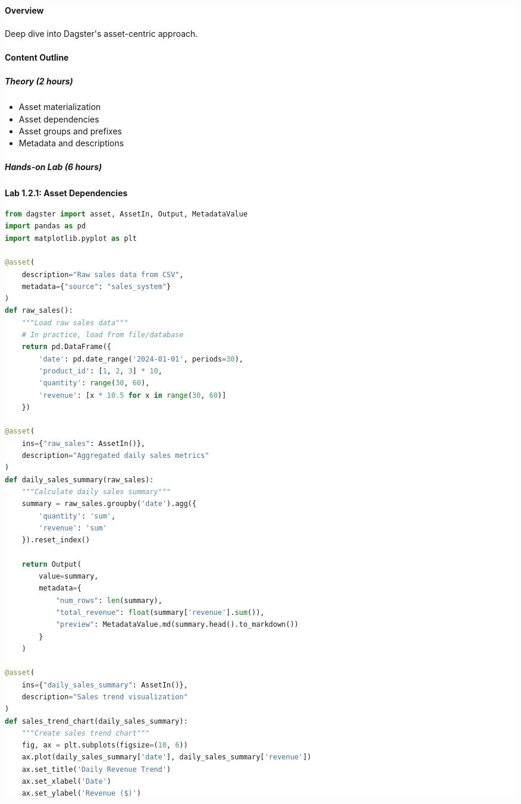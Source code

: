 #### Overview
Deep dive into Dagster's asset-centric approach.

#### Content Outline

##### Theory (2 hours)
- Asset materialization
- Asset dependencies
- Asset groups and prefixes
- Metadata and descriptions

##### Hands-on Lab (6 hours)

**Lab 1.2.1: Asset Dependencies**
```python
from dagster import asset, AssetIn, Output, MetadataValue
import pandas as pd
import matplotlib.pyplot as plt

@asset(
    description="Raw sales data from CSV",
    metadata={"source": "sales_system"}
)
def raw_sales():
    """Load raw sales data"""
    # In practice, load from file/database
    return pd.DataFrame({
        'date': pd.date_range('2024-01-01', periods=30),
        'product_id': [1, 2, 3] * 10,
        'quantity': range(30, 60),
        'revenue': [x * 10.5 for x in range(30, 60)]
    })

@asset(
    ins={"raw_sales": AssetIn()},
    description="Aggregated daily sales metrics"
)
def daily_sales_summary(raw_sales):
    """Calculate daily sales summary"""
    summary = raw_sales.groupby('date').agg({
        'quantity': 'sum',
        'revenue': 'sum'
    }).reset_index()
    
    return Output(
        value=summary,
        metadata={
            "num_rows": len(summary),
            "total_revenue": float(summary['revenue'].sum()),
            "preview": MetadataValue.md(summary.head().to_markdown())
        }
    )

@asset(
    ins={"daily_sales_summary": AssetIn()},
    description="Sales trend visualization"
)
def sales_trend_chart(daily_sales_summary):
    """Create sales trend chart"""
    fig, ax = plt.subplots(figsize=(10, 6))
    ax.plot(daily_sales_summary['date'], daily_sales_summary['revenue'])
    ax.set_title('Daily Revenue Trend')
    ax.set_xlabel('Date')
    ax.set_ylabel('Revenue ($)')
```